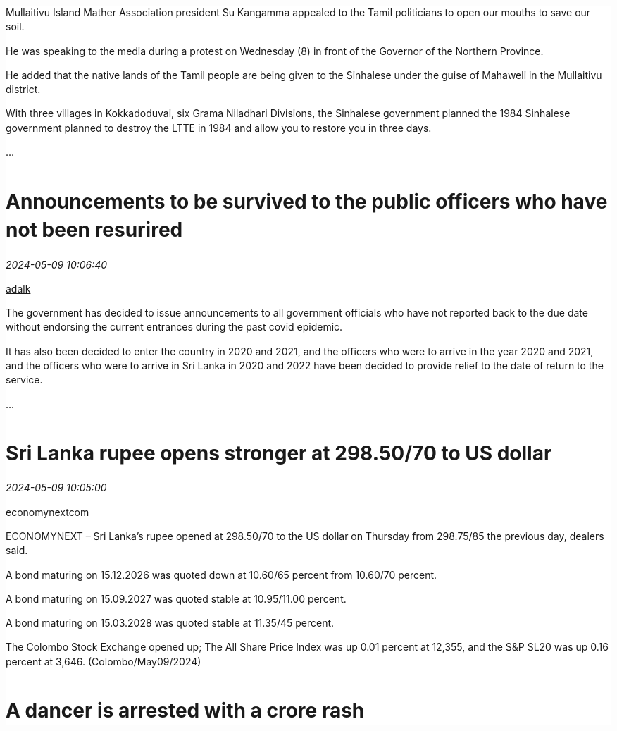 Mullaitivu Island Mather Association president Su Kangamma appealed to the Tamil politicians to open our mouths to save our soil.

He was speaking to the media during a protest on Wednesday (8) in front of the Governor of the Northern Province.

He added that the native lands of the Tamil people are being given to the Sinhalese under the guise of Mahaweli in the Mullaitivu district.

With three villages in Kokkadoduvai, six Grama Niladhari Divisions, the Sinhalese government planned the 1984 Sinhalese government planned to destroy the LTTE in 1984 and allow you to restore you in three days.

...



# Announcements to be survived to the public officers who have not been resurired

*2024-05-09 10:06:40*

[adalk](https://www.ada.lk/breaking_news/නිවාඩු-නොලබා-යළි-සේවයට-නාපු-රාජ්‍ය-නිලධාරින්ට-සේවය-හැරයාමේ-නිවේදන/11-409516)

The government has decided to issue announcements to all government officials who have not reported back to the due date without endorsing the current entrances during the past covid epidemic.

It has also been decided to enter the country in 2020 and 2021, and the officers who were to arrive in the year 2020 and 2021, and the officers who were to arrive in Sri Lanka in 2020 and 2022 have been decided to provide relief to the date of return to the service.

...



# Sri Lanka rupee opens stronger at 298.50/70 to US dollar

*2024-05-09 10:05:00*

[economynextcom](https://economynext.com/sri-lanka-rupee-opens-stronger-at-298-50-70-to-us-dollar-162222/)

ECONOMYNEXT – Sri Lanka’s rupee opened at 298.50/70 to the US dollar on Thursday from 298.75/85 the previous day, dealers said.

A bond maturing on 15.12.2026 was quoted down at 10.60/65 percent from 10.60/70 percent.

A bond maturing on 15.09.2027 was quoted stable at 10.95/11.00 percent.

A bond maturing on 15.03.2028 was quoted stable at 11.35/45 percent.

The Colombo Stock Exchange opened up; The All Share Price Index was up 0.01 percent at 12,355, and the S&P SL20 was up 0.16 percent at 3,646. (Colombo/May09/2024)



# A dancer is arrested with a crore rash
